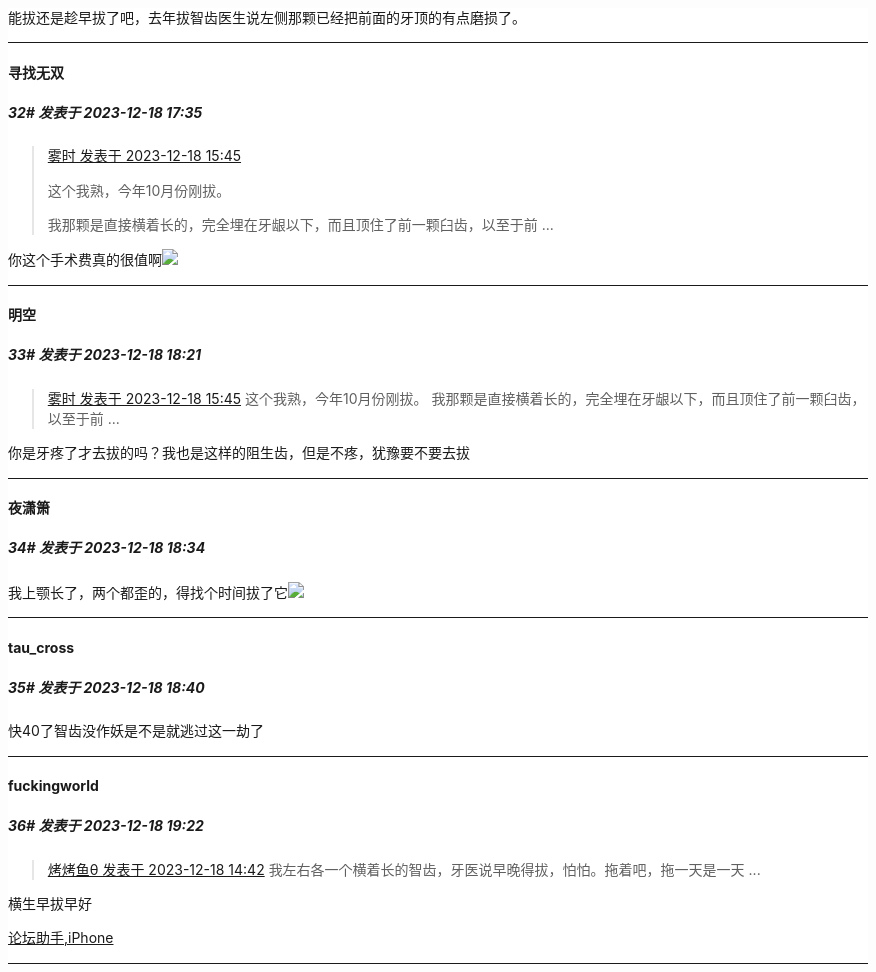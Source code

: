 能拔还是趁早拔了吧，去年拔智齿医生说左侧那颗已经把前面的牙顶的有点磨损了。

*****

####  寻找无双  
##### 32#       发表于 2023-12-18 17:35

<blockquote><a href="httphttps://bbs.saraba1st.com/2b/forum.php?mod=redirect&amp;goto=findpost&amp;pid=63365610&amp;ptid=2164553" target="_blank">雾时 发表于 2023-12-18 15:45</a>

这个我熟，今年10月份刚拔。

我那颗是直接横着长的，完全埋在牙龈以下，而且顶住了前一颗臼齿，以至于前 ...</blockquote>
你这个手术费真的很值啊<img src="https://static.saraba1st.com/image/smiley/face2017/033.png" referrerpolicy="no-referrer">

*****

####  明空  
##### 33#       发表于 2023-12-18 18:21

<blockquote><a href="httphttps://bbs.saraba1st.com/2b/forum.php?mod=redirect&amp;goto=findpost&amp;pid=63365610&amp;ptid=2164553" target="_blank">雾时 发表于 2023-12-18 15:45</a>
这个我熟，今年10月份刚拔。
我那颗是直接横着长的，完全埋在牙龈以下，而且顶住了前一颗臼齿，以至于前 ...</blockquote>
你是牙疼了才去拔的吗？我也是这样的阻生齿，但是不疼，犹豫要不要去拔

*****

####  夜潇箫  
##### 34#       发表于 2023-12-18 18:34

我上颚长了，两个都歪的，得找个时间拔了它<img src="https://static.saraba1st.com/image/smiley/face2017/125.png" referrerpolicy="no-referrer">

*****

####  tau_cross  
##### 35#       发表于 2023-12-18 18:40

快40了智齿没作妖是不是就逃过这一劫了

*****

####  fuckingworld  
##### 36#       发表于 2023-12-18 19:22

<blockquote><a href="httphttps://bbs.saraba1st.com/2b/forum.php?mod=redirect&amp;goto=findpost&amp;pid=63364837&amp;ptid=2164553" target="_blank">烤烤鱼θ 发表于 2023-12-18 14:42</a>
我左右各一个横着长的智齿，牙医说早晚得拔，怕怕。拖着吧，拖一天是一天 ...</blockquote>
横生早拔早好

[论坛助手,iPhone](https://bbs.saraba1st.com/2b/forum.php?mod=viewthread&amp;tid=2029836)

*****
